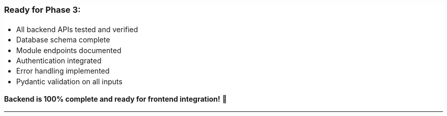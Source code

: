 ### Ready for Phase 3:
- All backend APIs tested and verified
- Database schema complete
- Module endpoints documented
- Authentication integrated
- Error handling implemented
- Pydantic validation on all inputs

**Backend is 100% complete and ready for frontend integration!** 🚀

---

